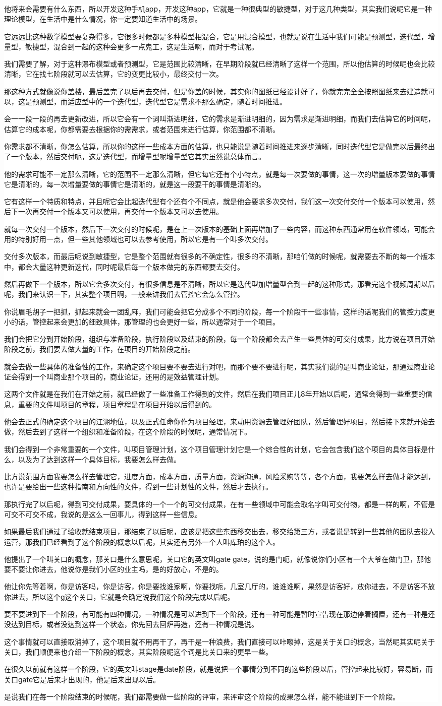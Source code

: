 他将来会需要有什么东西，所以开发这种手机app，开发这种app，它就是一种很典型的敏捷型，对于这几种类型，其实我们说呢它是一种理论模型，在生活中是什么情况，你一定要知道生活中的场景。

它远远比这种数学模型要复杂得多，它很多时候都是多种模型相混合，它是用混合模型，也就是说在生活中我们可能是预测型，迭代型，增量型，敏捷型，混合到一起的这种会更多一点鬼工，这是生活啊，而对于考试呢。

我们需要了解，对于这种瀑布模型或者预测型，它是范围比较清晰，在早期阶段就已经清晰了这样一个范围，所以他估算的时候呢也会比较清晰，它在找七阶段就可以去估算，它的变更比较小，最终交付一次。

那这种方式就像说你盖楼，最后盖完了以后再去交付，但是你盖的时候，其实你的图纸已经设计好了，你就完完全全按照图纸来去建造就可以，这是预测型，而适应型中的一个迭代型，迭代型它是需求不那么确定，随着时间推进。

会一一段一段的再去更新改进，所以它会有一个词叫渐进明细，它的需求是渐进明细的，因为需求是渐进明细，而我们去估算它的时间呢，估算它的成本呢，你都需要去根据你的需需求，或者范围来进行估算，你范围都不清晰。

你需求都不清晰，你怎么估算，所以你的这样一些成本方面的估算，也只能说是随着时间推进来逐步清晰，同时迭代型它是做完以后最终出了一个版本，然后交付呃，这是迭代型，而增量型呢增量型它其实虽然说总体而言。

他的需求可能不一定那么清晰，它的范围不一定那么清晰，但它每它还有个小特点，就是每一次要做的事情，这一次的增量版本要做的事情它是清晰的，每一次增量要做的事情它是清晰的，就是这一段要干的事情是清晰的。

它有这样一个特质和特点，并且呢它会比起迭代型有个还有个不同点，就是他会要求多次交付，我们这一次交付交付一个版本可以使用，然后下一次再交付一个版本又可以使用，再交付一个版本又可以去使用。

就每一次交付一个版本，然后下一次交付的时候呢，是在上一次版本的基础上面再增加了一些内容，而这种东西通常用在软件领域，可能会用的特别好用一点，但一些其他领域也可以去参考使用，所以它是有一个叫多次交付。

交付多次版本，而最后呢说到敏捷型，它是整个范围就有很多的不确定性，很多的不清晰，那咱们做的时候呢，就需要去不断的每一个版本中，都会大量这种更新迭代，同时呢最后每一个版本做完的东西都要去交付。

然后再做下一个版本，所以它会多次交付，有很多信息是不清晰，所以它是迭代型加增量型合到一起的这种形式，那看完这个视频周期以后呢，我们来认识一下，其实整个项目啊，一般来讲我们去管控它会怎么管控。

你说眉毛胡子一把抓，抓起来就会一团乱麻，我们可能会把它分成多个不同的阶段，每一个阶段干一些事情，这样的话呢我们的管控力度更小的话，管控起来会更加的细致具体，那管理的也会更好一些，所以通常对于一个项目。

我们会把它分到开始阶段，组织与准备阶段，执行阶段以及结束的阶段，每一个阶段都会去产生一些具体的可交付成果，比方说在项目开始阶段之前，我们要去做大量的工作，在项目的开始阶段之前。

就会去做一些具体的准备性的工作，来确定这个项目要不要去进行对吧，而那个要不要进行呢，其实我们说的是叫商业论证，那通过商业论证会得到一个叫商业那个项目的，商业论证，还用的是效益管理计划。

这两个文件就是在我们在开始之前，就已经做了一些准备工作得到的文件，然后在我们项目正儿8年开始以后呢，通常会得到一些重要的信息，重要的文件叫项目的章程，项目章程是在项目开始以后得到的。

他会去正式的确定这个项目的江湖地位，以及正式任命你作为项目经理，来动用资源去管理好团队，然后管理好项目，然后接下来就开始去做，然后去到了这样一个组织和准备阶段，在这个阶段的时候呢，通常情况下。

我们会得到一个非常重要的一个文件，叫项目管理计划，这个项目管理计划它是一个综合性的计划，它会包含我们这个项目的具体目标是什么，以及为了达到这样一个具体目标，我要怎么样去做。

比方说范围方面我要怎么样去管理它，进度方面，成本方面，质量方面，资源沟通，风险采购等等，各个方面，我要怎么样去做才能达到，也许是要给出一些这种指南和方向性的文件，得到一些计划性的文件，然后才去执行。

那执行完了以后呢，得到可交付成果，要具体的一个一个的可交付成果，在有一些领域中可能会取名字叫可交付物，都是一样的啊，不管是可交不可交不成，我说的是这么一回事儿，得到这样一些信息。

如果最后我们通过了验收就结束项目，那结束了以后呢，应该是把这些东西移交出去，移交给第三方，或者说是转到一些其他的团队去投入运营，那我们已经看到了这个阶段的概念以后呢，其实还有另外一个人叫库珀的这个人。

他提出了一个叫关口的概念，那关口是什么意思呢，关口它的英文叫gate gate，说的是门呃，就像说你们小区有一个大爷在做门卫，那他要不要让你进去，他说你是我们小区的业主吗，是的好放心，不是的。

他让你先等着啊，你是访客吗，你是访客，你是要找谁家啊，你要找呃，几室几厅的，谁谁谁啊，果然是访客好，放你进去，不是访客不放你进去，所以这个g这个关口，它就是会确定说我们这个阶段完成以后呢。

要不要进到下一个阶段，有可能有四种情况，一种情况是可以进到下一个阶段，还有一种可能是暂时宣告现在那边停着搁置，还有一种是还没达到目标，或者没达到这样一个状态，你先回去回炉再造，还有一种情况是说。

这个事情就可以直接取消掉了，这个项目就不用再干了，再干是一种浪费，我们直接可以咔嚓掉，这是关于关口的概念，当然呢其实呢关于关口，我们顺便来也介绍一下阶段的概念，其实阶段呢这个词是比关口来的更早一些。

在很久以前就有这样一个阶段，它的英文叫stage是date阶段，就是说把一个事情分到不同的这些阶段以后，管控起来比较好，容易断，而关口gate它是后来才出现的，他是后来出现以后。

是说我们在每一个阶段结束的时候呢，我们都需要做一些阶段的评审，来评审这个阶段的成果怎么样，能不能进到下一个阶段。

